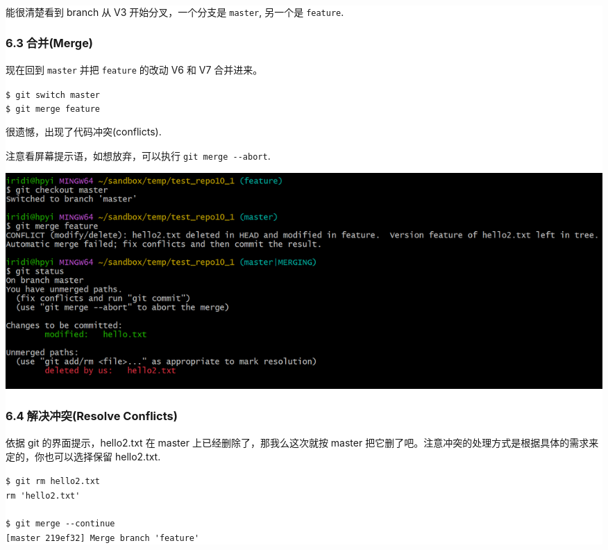 能很清楚看到 branch 从 V3 开始分叉，一个分支是 `master`, 另一个是 `feature`.

### 6.3 合并(Merge)

现在回到 `master` 并把 `feature` 的改动 V6 和 V7 合并进来。

```plaintext
$ git switch master
$ git merge feature
```

很遗憾，出现了代码冲突(conflicts).

注意看屏幕提示语，如想放弃，可以执行 `git merge --abort`.

![](images/ch08_03_merge_conflicts.png)

### 6.4 解决冲突(Resolve Conflicts)

依据 git 的界面提示，hello2.txt 在 master 上已经删除了，那我么这次就按 master 把它删了吧。注意冲突的处理方式是根据具体的需求来定的，你也可以选择保留 hello2.txt.

```plaintext
$ git rm hello2.txt
rm 'hello2.txt'

$ git merge --continue
[master 219ef32] Merge branch 'feature'
```
